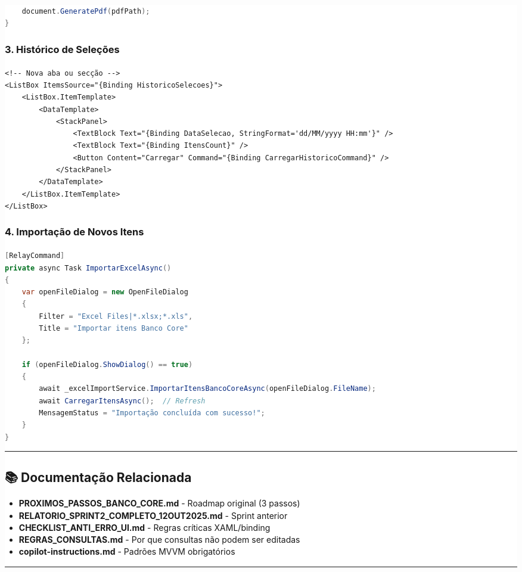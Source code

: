 ```csharp
    document.GeneratePdf(pdfPath);
}
```

### 3. Histórico de Seleções
```xaml
<!-- Nova aba ou secção -->
<ListBox ItemsSource="{Binding HistoricoSelecoes}">
    <ListBox.ItemTemplate>
        <DataTemplate>
            <StackPanel>
                <TextBlock Text="{Binding DataSelecao, StringFormat='dd/MM/yyyy HH:mm'}" />
                <TextBlock Text="{Binding ItensCount}" />
                <Button Content="Carregar" Command="{Binding CarregarHistoricoCommand}" />
            </StackPanel>
        </DataTemplate>
    </ListBox.ItemTemplate>
</ListBox>
```

### 4. Importação de Novos Itens
```csharp
[RelayCommand]
private async Task ImportarExcelAsync()
{
    var openFileDialog = new OpenFileDialog
    {
        Filter = "Excel Files|*.xlsx;*.xls",
        Title = "Importar itens Banco Core"
    };

    if (openFileDialog.ShowDialog() == true)
    {
        await _excelImportService.ImportarItensBancoCoreAsync(openFileDialog.FileName);
        await CarregarItensAsync();  // Refresh
        MensagemStatus = "Importação concluída com sucesso!";
    }
}
```

---

## 📚 Documentação Relacionada

- **PROXIMOS_PASSOS_BANCO_CORE.md** - Roadmap original (3 passos)
- **RELATORIO_SPRINT2_COMPLETO_12OUT2025.md** - Sprint anterior
- **CHECKLIST_ANTI_ERRO_UI.md** - Regras críticas XAML/binding
- **REGRAS_CONSULTAS.md** - Por que consultas não podem ser editadas
- **copilot-instructions.md** - Padrões MVVM obrigatórios

---

